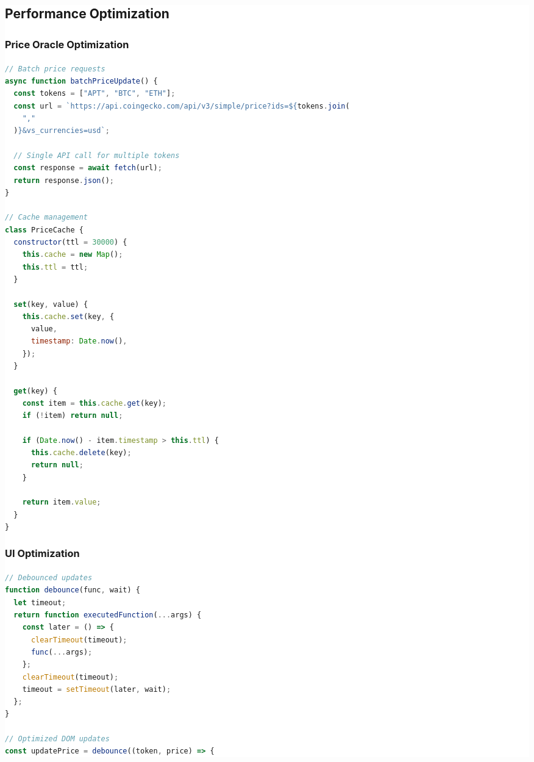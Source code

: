 
## Performance Optimization

### Price Oracle Optimization

```javascript
// Batch price requests
async function batchPriceUpdate() {
  const tokens = ["APT", "BTC", "ETH"];
  const url = `https://api.coingecko.com/api/v3/simple/price?ids=${tokens.join(
    ","
  )}&vs_currencies=usd`;

  // Single API call for multiple tokens
  const response = await fetch(url);
  return response.json();
}

// Cache management
class PriceCache {
  constructor(ttl = 30000) {
    this.cache = new Map();
    this.ttl = ttl;
  }

  set(key, value) {
    this.cache.set(key, {
      value,
      timestamp: Date.now(),
    });
  }

  get(key) {
    const item = this.cache.get(key);
    if (!item) return null;

    if (Date.now() - item.timestamp > this.ttl) {
      this.cache.delete(key);
      return null;
    }

    return item.value;
  }
}
```

### UI Optimization

```javascript
// Debounced updates
function debounce(func, wait) {
  let timeout;
  return function executedFunction(...args) {
    const later = () => {
      clearTimeout(timeout);
      func(...args);
    };
    clearTimeout(timeout);
    timeout = setTimeout(later, wait);
  };
}

// Optimized DOM updates
const updatePrice = debounce((token, price) => {
```